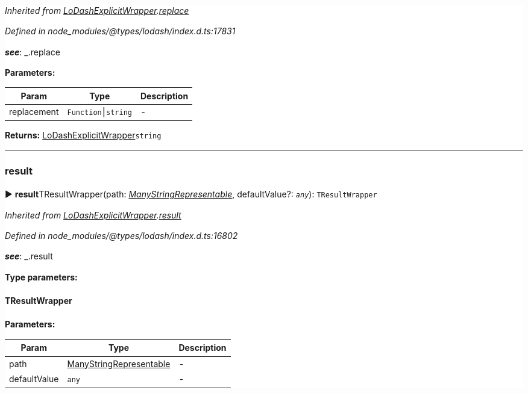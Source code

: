 

*Inherited from [LoDashExplicitWrapper](_node_modules__types_lodash_index_d_._.lodashexplicitwrapper.md).[replace](_node_modules__types_lodash_index_d_._.lodashexplicitwrapper.md#replace)*

*Defined in node_modules/@types/lodash/index.d.ts:17831*


*__see__*: _.replace



**Parameters:**

| Param | Type | Description |
| ------ | ------ | ------ |
| replacement | `Function`⎮`string`   |  - |





**Returns:** [LoDashExplicitWrapper](_node_modules__types_lodash_index_d_._.lodashexplicitwrapper.md)`string`





___

<a id="result"></a>

###  result

► **result**TResultWrapper(path: *[Many](../modules/_node_modules__types_lodash_index_d_._.md#many)[StringRepresentable](_node_modules__types_lodash_index_d_._.stringrepresentable.md)*, defaultValue?: *`any`*): `TResultWrapper`



*Inherited from [LoDashExplicitWrapper](_node_modules__types_lodash_index_d_._.lodashexplicitwrapper.md).[result](_node_modules__types_lodash_index_d_._.lodashexplicitwrapper.md#result)*

*Defined in node_modules/@types/lodash/index.d.ts:16802*


*__see__*: _.result



**Type parameters:**

#### TResultWrapper 
**Parameters:**

| Param | Type | Description |
| ------ | ------ | ------ |
| path | [Many](../modules/_node_modules__types_lodash_index_d_._.md#many)[StringRepresentable](_node_modules__types_lodash_index_d_._.stringrepresentable.md)   |  - |
| defaultValue | `any`   |  - |





